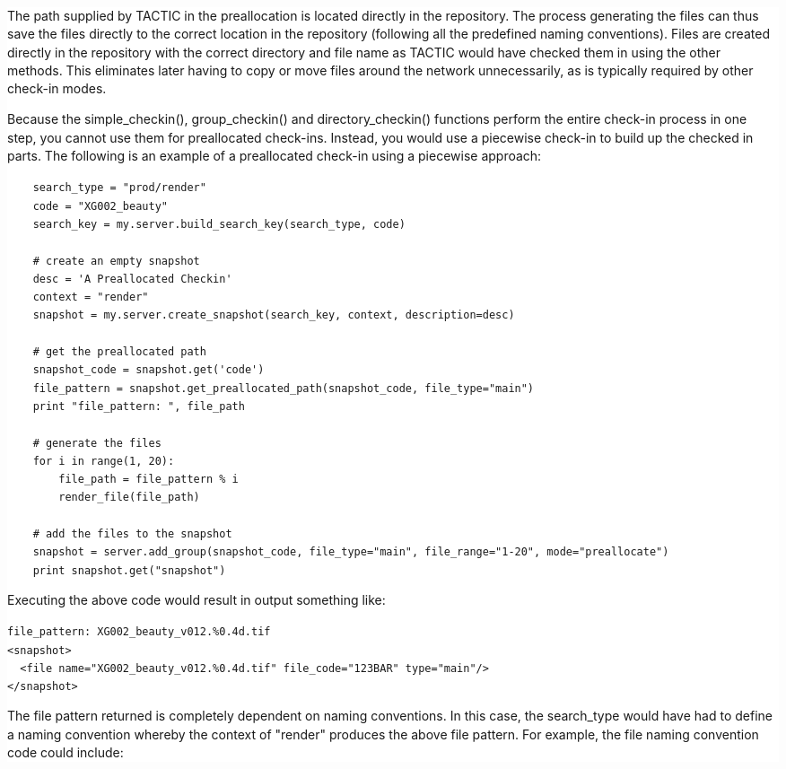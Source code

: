 The path supplied by TACTIC in the preallocation is located directly in
the repository. The process generating the files can thus save the files
directly to the correct location in the repository (following all the
predefined naming conventions). Files are created directly in the
repository with the correct directory and file name as TACTIC would have
checked them in using the other methods. This eliminates later having to
copy or move files around the network unnecessarily, as is typically
required by other check-in modes.

Because the simple\_checkin(), group\_checkin() and directory\_checkin()
functions perform the entire check-in process in one step, you cannot
use them for preallocated check-ins. Instead, you would use a piecewise
check-in to build up the checked in parts. The following is an example
of a preallocated check-in using a piecewise approach:

        search_type = "prod/render"
        code = "XG002_beauty"
        search_key = my.server.build_search_key(search_type, code)

        # create an empty snapshot
        desc = 'A Preallocated Checkin'
        context = "render"
        snapshot = my.server.create_snapshot(search_key, context, description=desc)

        # get the preallocated path
        snapshot_code = snapshot.get('code')
        file_pattern = snapshot.get_preallocated_path(snapshot_code, file_type="main")
        print "file_pattern: ", file_path

        # generate the files
        for i in range(1, 20):
            file_path = file_pattern % i
            render_file(file_path)

        # add the files to the snapshot
        snapshot = server.add_group(snapshot_code, file_type="main", file_range="1-20", mode="preallocate")
        print snapshot.get("snapshot")

Executing the above code would result in output something like:

    file_pattern: XG002_beauty_v012.%0.4d.tif
    <snapshot>
      <file name="XG002_beauty_v012.%0.4d.tif" file_code="123BAR" type="main"/>
    </snapshot>

The file pattern returned is completely dependent on naming conventions.
In this case, the search\_type would have had to define a naming
convention whereby the context of "render" produces the above file
pattern. For example, the file naming convention code could include:
